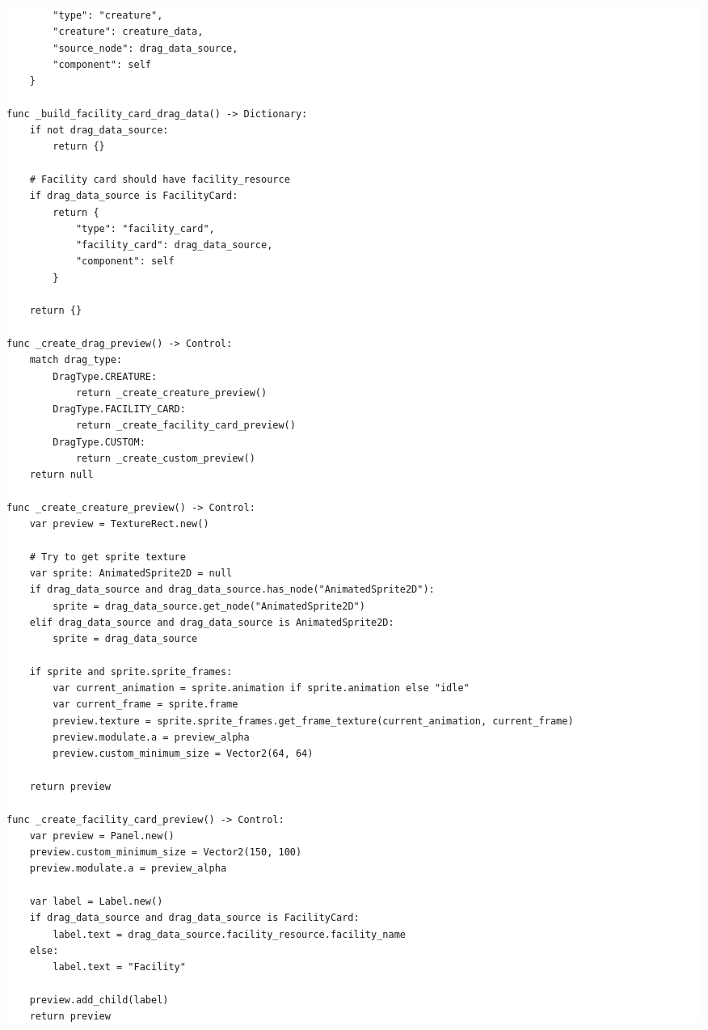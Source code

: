 ```gdscript
		"type": "creature",
		"creature": creature_data,
		"source_node": drag_data_source,
		"component": self
	}

func _build_facility_card_drag_data() -> Dictionary:
	if not drag_data_source:
		return {}

	# Facility card should have facility_resource
	if drag_data_source is FacilityCard:
		return {
			"type": "facility_card",
			"facility_card": drag_data_source,
			"component": self
		}

	return {}

func _create_drag_preview() -> Control:
	match drag_type:
		DragType.CREATURE:
			return _create_creature_preview()
		DragType.FACILITY_CARD:
			return _create_facility_card_preview()
		DragType.CUSTOM:
			return _create_custom_preview()
	return null

func _create_creature_preview() -> Control:
	var preview = TextureRect.new()

	# Try to get sprite texture
	var sprite: AnimatedSprite2D = null
	if drag_data_source and drag_data_source.has_node("AnimatedSprite2D"):
		sprite = drag_data_source.get_node("AnimatedSprite2D")
	elif drag_data_source and drag_data_source is AnimatedSprite2D:
		sprite = drag_data_source

	if sprite and sprite.sprite_frames:
		var current_animation = sprite.animation if sprite.animation else "idle"
		var current_frame = sprite.frame
		preview.texture = sprite.sprite_frames.get_frame_texture(current_animation, current_frame)
		preview.modulate.a = preview_alpha
		preview.custom_minimum_size = Vector2(64, 64)

	return preview

func _create_facility_card_preview() -> Control:
	var preview = Panel.new()
	preview.custom_minimum_size = Vector2(150, 100)
	preview.modulate.a = preview_alpha

	var label = Label.new()
	if drag_data_source and drag_data_source is FacilityCard:
		label.text = drag_data_source.facility_resource.facility_name
	else:
		label.text = "Facility"

	preview.add_child(label)
	return preview

```